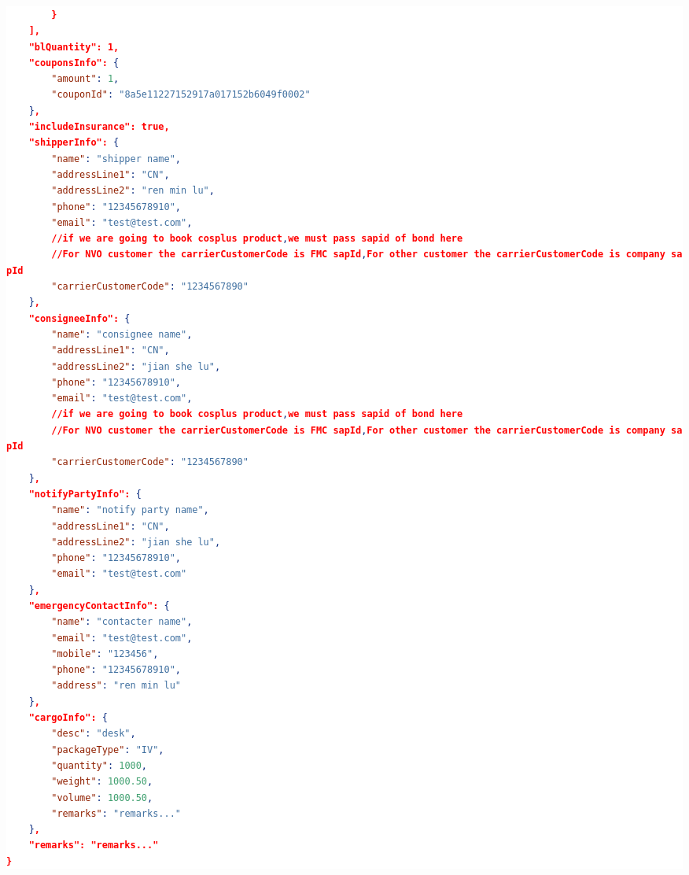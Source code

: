 ```json
        }
    ],
    "blQuantity": 1,
    "couponsInfo": {
        "amount": 1,
        "couponId": "8a5e11227152917a017152b6049f0002"
    },
    "includeInsurance": true,
    "shipperInfo": {
        "name": "shipper name",
        "addressLine1": "CN",
        "addressLine2": "ren min lu",
        "phone": "12345678910",
        "email": "test@test.com",
        //if we are going to book cosplus product,we must pass sapid of bond here
        //For NVO customer the carrierCustomerCode is FMC sapId,For other customer the carrierCustomerCode is company sapId
        "carrierCustomerCode": "1234567890"  
    },
    "consigneeInfo": {
        "name": "consignee name",
        "addressLine1": "CN",
        "addressLine2": "jian she lu",
        "phone": "12345678910",
        "email": "test@test.com",
        //if we are going to book cosplus product,we must pass sapid of bond here
        //For NVO customer the carrierCustomerCode is FMC sapId,For other customer the carrierCustomerCode is company sapId
        "carrierCustomerCode": "1234567890"
    },
    "notifyPartyInfo": {
        "name": "notify party name",
        "addressLine1": "CN",
        "addressLine2": "jian she lu",
        "phone": "12345678910",
        "email": "test@test.com"
    },
    "emergencyContactInfo": {
        "name": "contacter name",
        "email": "test@test.com",
        "mobile": "123456",
        "phone": "12345678910",
        "address": "ren min lu"
    },
    "cargoInfo": {
        "desc": "desk",
        "packageType": "IV",
        "quantity": 1000,
        "weight": 1000.50,
        "volume": 1000.50,
        "remarks": "remarks..."
    },
    "remarks": "remarks..."
}
```

